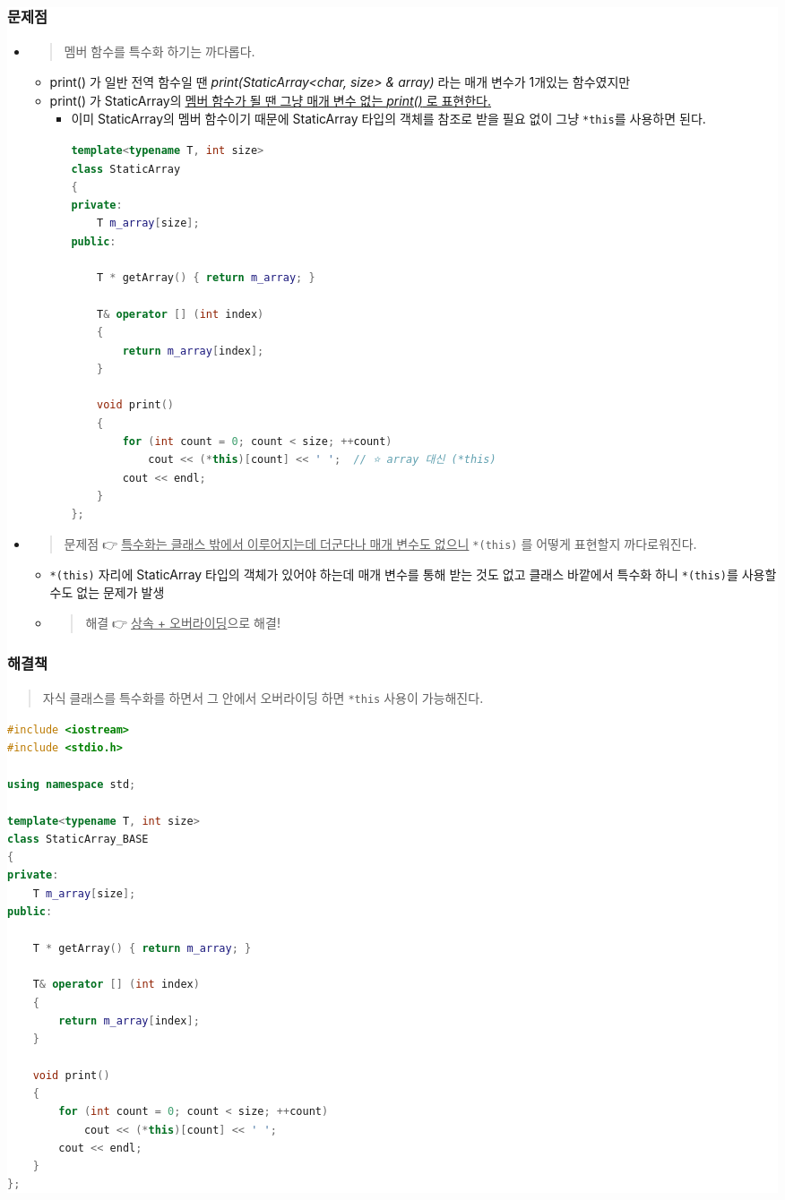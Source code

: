 ### 문제점

- > 멤버 함수를 특수화 하기는 까다롭다.
  - print() 가 일반 전역 함수일 땐 *print(StaticArray\<char, size> & array)* 라는 매개 변수가 1개있는 함수였지만
  - print() 가 StaticArray의 <u>멤버 함수가 될 땐 그냥 매개 변수 없는 *print()* 로 표현한다.</u>
    - 이미 StaticArray의 멤버 함수이기 때문에 StaticArray 타입의 객체를 참조로 받을 필요 없이 그냥 `*this`를 사용하면 된다.
      ```cpp
      template<typename T, int size>
      class StaticArray
      {
      private:
	      T m_array[size];
      public:

	      T * getArray() { return m_array; }

	      T& operator [] (int index)
	      {
		      return m_array[index];
	      }

	      void print()
	      {
		      for (int count = 0; count < size; ++count)
			      cout << (*this)[count] << ' ';  // ⭐ array 대신 (*this)
		      cout << endl;
	      }
      };
      ```
- > 문제점 👉 <u>특수화는 클래스 밖에서 이루어지는데 더군다나 매개 변수도 없으니</u> `*(this)` 를 어떻게 표현할지 까다로워진다.
  - `*(this)` 자리에 StaticArray 타입의 객체가 있어야 하는데 매개 변수를 통해 받는 것도 없고 클래스 바깥에서 특수화 하니 `*(this)`를 사용할 수도 없는 문제가 발생
  - > 해결 👉 <u>상속 + 오버라이딩</u>으로 해결!

### 해결책

> 자식 클래스를 특수화를 하면서 그 안에서 오버라이딩 하면 `*this` 사용이 가능해진다.

```cpp
#include <iostream>
#include <stdio.h>

using namespace std;

template<typename T, int size>
class StaticArray_BASE
{
private:
	T m_array[size];
public:

	T * getArray() { return m_array; }

	T& operator [] (int index)
	{
		return m_array[index];
	}

	void print()
	{
		for (int count = 0; count < size; ++count)
			cout << (*this)[count] << ' ';
		cout << endl;
	}
};
```